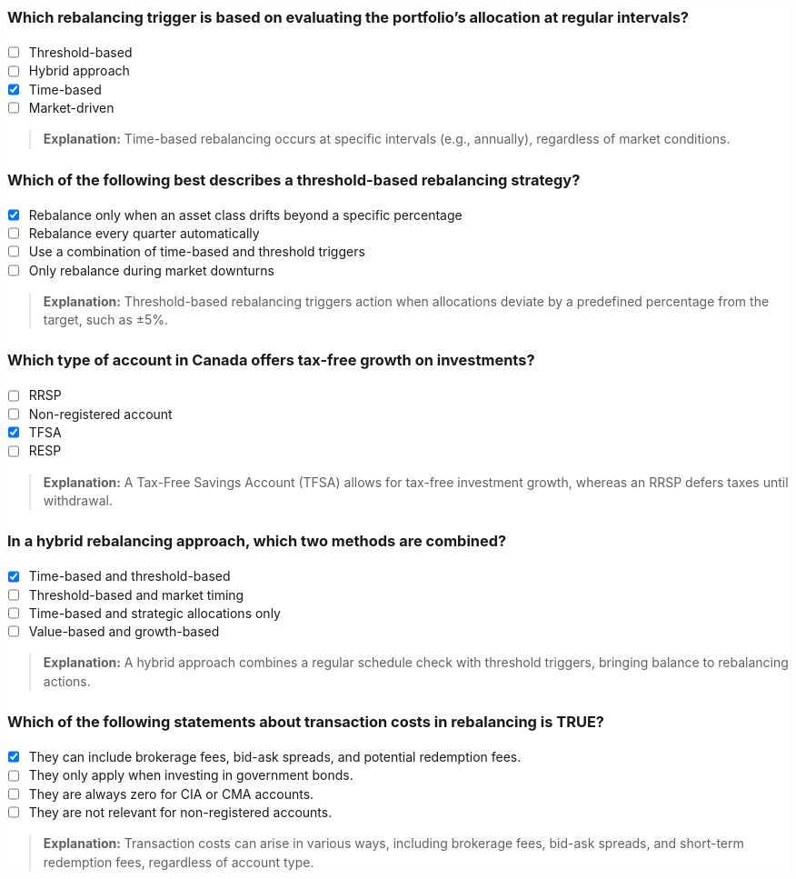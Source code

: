 ### Which rebalancing trigger is based on evaluating the portfolio’s allocation at regular intervals?

- [ ] Threshold-based
- [ ] Hybrid approach
- [x] Time-based
- [ ] Market-driven

> **Explanation:** Time-based rebalancing occurs at specific intervals (e.g., annually), regardless of market conditions.

### Which of the following best describes a threshold-based rebalancing strategy?

- [x] Rebalance only when an asset class drifts beyond a specific percentage
- [ ] Rebalance every quarter automatically
- [ ] Use a combination of time-based and threshold triggers
- [ ] Only rebalance during market downturns

> **Explanation:** Threshold-based rebalancing triggers action when allocations deviate by a predefined percentage from the target, such as ±5%.

### Which type of account in Canada offers tax-free growth on investments?

- [ ] RRSP
- [ ] Non-registered account
- [x] TFSA
- [ ] RESP

> **Explanation:** A Tax-Free Savings Account (TFSA) allows for tax-free investment growth, whereas an RRSP defers taxes until withdrawal.

### In a hybrid rebalancing approach, which two methods are combined?

- [x] Time-based and threshold-based
- [ ] Threshold-based and market timing
- [ ] Time-based and strategic allocations only
- [ ] Value-based and growth-based

> **Explanation:** A hybrid approach combines a regular schedule check with threshold triggers, bringing balance to rebalancing actions.

### Which of the following statements about transaction costs in rebalancing is TRUE?

- [x] They can include brokerage fees, bid-ask spreads, and potential redemption fees.
- [ ] They only apply when investing in government bonds.
- [ ] They are always zero for CIA or CMA accounts.
- [ ] They are not relevant for non-registered accounts.

> **Explanation:** Transaction costs can arise in various ways, including brokerage fees, bid-ask spreads, and short-term redemption fees, regardless of account type.
